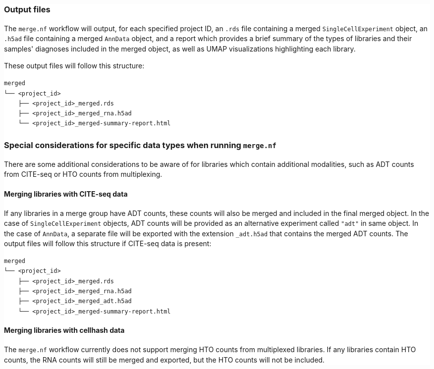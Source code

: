 ### Output files

The `merge.nf` workflow will output, for each specified project ID, an `.rds` file containing a merged `SingleCellExperiment` object, an `.h5ad` file containing a merged `AnnData` object, and a report which provides a brief summary of the types of libraries and their samples' diagnoses included in the merged object, as well as UMAP visualizations highlighting each library.

These output files will follow this structure:

```
merged
└── <project_id>
    ├── <project_id>_merged.rds
    ├── <project_id>_merged_rna.h5ad
    └── <project_id>_merged-summary-report.html
```


### Special considerations for specific data types when running `merge.nf`

There are some additional considerations to be aware of for libraries which contain additional modalities, such as ADT counts from CITE-seq or HTO counts from multiplexing.

#### Merging libraries with CITE-seq data

If any libraries in a merge group have ADT counts, these counts will also be merged and included in the final merged object.
In the case of `SingleCellExperiment` objects, ADT counts will be provided as an alternative experiment called `"adt"` in same object.
In the case of `AnnData`, a separate file will be exported with the extension `_adt.h5ad` that contains the merged ADT counts.
The output files will follow this structure if CITE-seq data is present:

```
merged
└── <project_id>
    ├── <project_id>_merged.rds
    ├── <project_id>_merged_rna.h5ad
    ├── <project_id>_merged_adt.h5ad
    └── <project_id>_merged-summary-report.html
```

#### Merging libraries with cellhash data

The `merge.nf` workflow currently does not support merging HTO counts from multiplexed libraries.
If any libraries contain HTO counts, the RNA counts will still be merged and exported, but the HTO counts will not be included.
